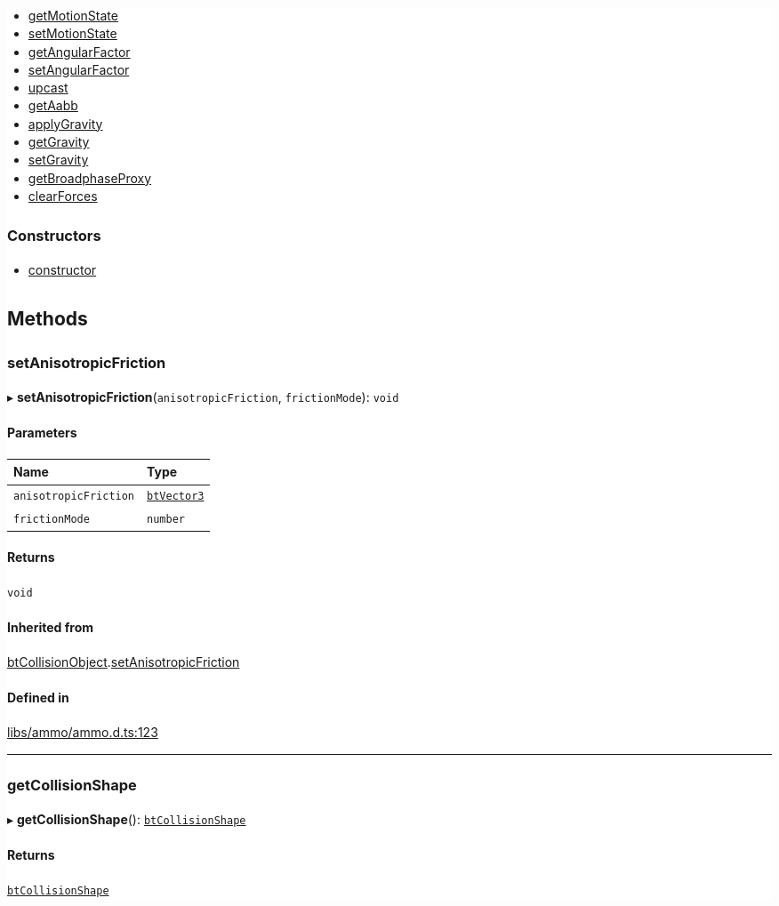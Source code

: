 - [getMotionState](Ammo.btRigidBody.md#getmotionstate)
- [setMotionState](Ammo.btRigidBody.md#setmotionstate)
- [getAngularFactor](Ammo.btRigidBody.md#getangularfactor)
- [setAngularFactor](Ammo.btRigidBody.md#setangularfactor)
- [upcast](Ammo.btRigidBody.md#upcast)
- [getAabb](Ammo.btRigidBody.md#getaabb)
- [applyGravity](Ammo.btRigidBody.md#applygravity)
- [getGravity](Ammo.btRigidBody.md#getgravity)
- [setGravity](Ammo.btRigidBody.md#setgravity)
- [getBroadphaseProxy](Ammo.btRigidBody.md#getbroadphaseproxy)
- [clearForces](Ammo.btRigidBody.md#clearforces)

### Constructors

- [constructor](Ammo.btRigidBody.md#constructor)

## Methods

### setAnisotropicFriction

▸ **setAnisotropicFriction**(`anisotropicFriction`, `frictionMode`): `void`

#### Parameters

| Name | Type |
| :------ | :------ |
| `anisotropicFriction` | [`btVector3`](Ammo.btVector3.md) |
| `frictionMode` | `number` |

#### Returns

`void`

#### Inherited from

[btCollisionObject](Ammo.btCollisionObject.md).[setAnisotropicFriction](Ammo.btCollisionObject.md#setanisotropicfriction)

#### Defined in

[libs/ammo/ammo.d.ts:123](https://github.com/Orillusion/orillusion/blob/main/src/libs/ammo/ammo.d.ts#L123)

___

### getCollisionShape

▸ **getCollisionShape**(): [`btCollisionShape`](Ammo.btCollisionShape.md)

#### Returns

[`btCollisionShape`](Ammo.btCollisionShape.md)
